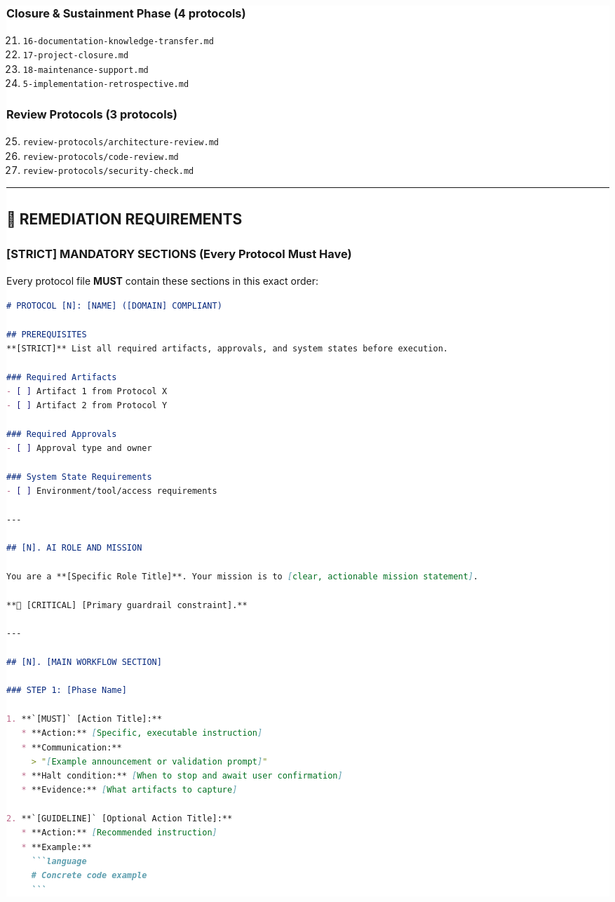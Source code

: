 ### Closure & Sustainment Phase (4 protocols)
21. `16-documentation-knowledge-transfer.md`
22. `17-project-closure.md`
23. `18-maintenance-support.md`
24. `5-implementation-retrospective.md`

### Review Protocols (3 protocols)
25. `review-protocols/architecture-review.md`
26. `review-protocols/code-review.md`
27. `review-protocols/security-check.md`

---

## 🔧 REMEDIATION REQUIREMENTS

### **[STRICT]** MANDATORY SECTIONS (Every Protocol Must Have)

Every protocol file **MUST** contain these sections in this exact order:

```markdown
# PROTOCOL [N]: [NAME] ([DOMAIN] COMPLIANT)

## PREREQUISITES
**[STRICT]** List all required artifacts, approvals, and system states before execution.

### Required Artifacts
- [ ] Artifact 1 from Protocol X
- [ ] Artifact 2 from Protocol Y

### Required Approvals
- [ ] Approval type and owner

### System State Requirements
- [ ] Environment/tool/access requirements

---

## [N]. AI ROLE AND MISSION

You are a **[Specific Role Title]**. Your mission is to [clear, actionable mission statement].

**🚫 [CRITICAL] [Primary guardrail constraint].**

---

## [N]. [MAIN WORKFLOW SECTION]

### STEP 1: [Phase Name]

1. **`[MUST]` [Action Title]:**
   * **Action:** [Specific, executable instruction]
   * **Communication:** 
     > "[Example announcement or validation prompt]"
   * **Halt condition:** [When to stop and await user confirmation]
   * **Evidence:** [What artifacts to capture]

2. **`[GUIDELINE]` [Optional Action Title]:**
   * **Action:** [Recommended instruction]
   * **Example:**
     ```language
     # Concrete code example
     ```
```